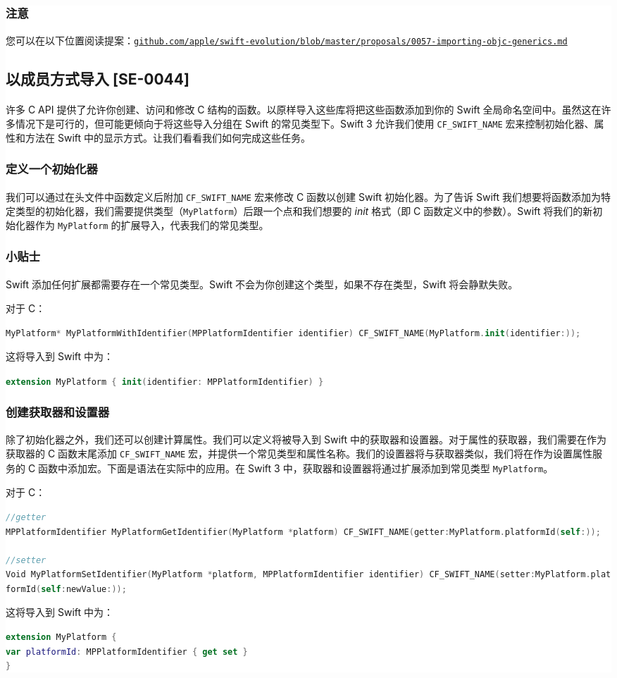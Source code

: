 ### 注意

您可以在以下位置阅读提案：[`github.com/apple/swift-evolution/blob/master/proposals/0057-importing-objc-generics.md`](https://github.com/apple/swift-evolution/blob/master/proposals/0057-importing-objc-generics.md)

## 以成员方式导入 [SE-0044]

许多 C API 提供了允许你创建、访问和修改 C 结构的函数。以原样导入这些库将把这些函数添加到你的 Swift 全局命名空间中。虽然这在许多情况下是可行的，但可能更倾向于将这些导入分组在 Swift 的常见类型下。Swift 3 允许我们使用 `CF_SWIFT_NAME` 宏来控制初始化器、属性和方法在 Swift 中的显示方式。让我们看看我们如何完成这些任务。

### 定义一个初始化器

我们可以通过在头文件中函数定义后附加 `CF_SWIFT_NAME` 宏来修改 C 函数以创建 Swift 初始化器。为了告诉 Swift 我们想要将函数添加为特定类型的初始化器，我们需要提供类型（`MyPlatform`）后跟一个点和我们想要的 *init* 格式（即 C 函数定义中的参数）。Swift 将我们的新初始化器作为 `MyPlatform` 的扩展导入，代表我们的常见类型。

### 小贴士

Swift 添加任何扩展都需要存在一个常见类型。Swift 不会为你创建这个类型，如果不存在类型，Swift 将会静默失败。

对于 C：

```swift
MyPlatform* MyPlatformWithIdentifier(MPPlatformIdentifier identifier) CF_SWIFT_NAME(MyPlatform.init(identifier:)); 

```

这将导入到 Swift 中为：

```swift
extension MyPlatform { init(identifier: MPPlatformIdentifier) }
```

### 创建获取器和设置器

除了初始化器之外，我们还可以创建计算属性。我们可以定义将被导入到 Swift 中的获取器和设置器。对于属性的获取器，我们需要在作为获取器的 C 函数末尾添加 `CF_SWIFT_NAME` 宏，并提供一个常见类型和属性名称。我们的设置器将与获取器类似，我们将在作为设置属性服务的 C 函数中添加宏。下面是语法在实际中的应用。在 Swift 3 中，获取器和设置器将通过扩展添加到常见类型 `MyPlatform`。

对于 C：

```swift
//getter 
MPPlatformIdentifier MyPlatformGetIdentifier(MyPlatform *platform) CF_SWIFT_NAME(getter:MyPlatform.platformId(self:)); 

//setter 
Void MyPlatformSetIdentifier(MyPlatform *platform, MPPlatformIdentifier identifier) CF_SWIFT_NAME(setter:MyPlatform.platformId(self:newValue:)); 

```

这将导入到 Swift 中为：

```swift
extension MyPlatform {  
var platformId: MPPlatformIdentifier { get set } 
} 

```
